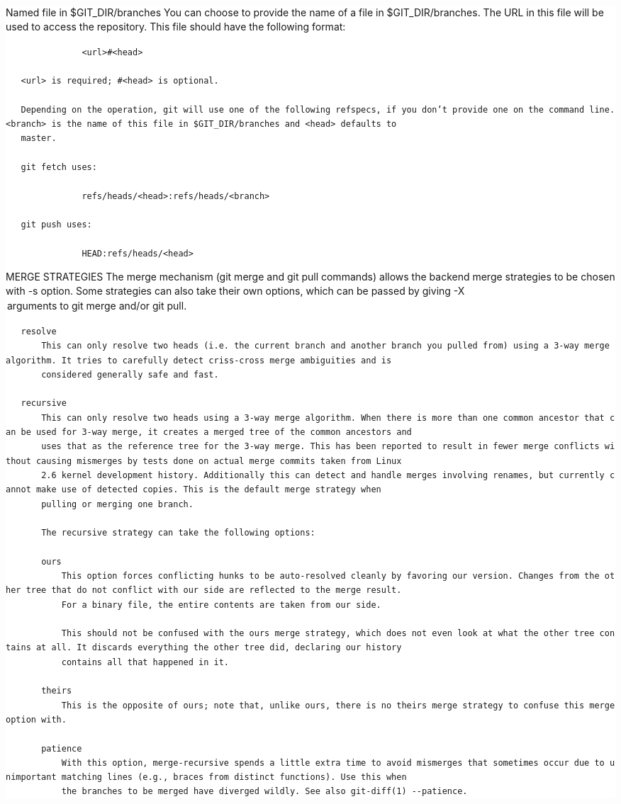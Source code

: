    Named file in $GIT_DIR/branches
       You can choose to provide the name of a file in $GIT_DIR/branches. The URL in this file will be used to access the repository. This file should have the following format:

                   <url>#<head>

       <url> is required; #<head> is optional.

       Depending on the operation, git will use one of the following refspecs, if you don’t provide one on the command line. <branch> is the name of this file in $GIT_DIR/branches and <head> defaults to
       master.

       git fetch uses:

                   refs/heads/<head>:refs/heads/<branch>

       git push uses:

                   HEAD:refs/heads/<head>

MERGE STRATEGIES
       The merge mechanism (git merge and git pull commands) allows the backend merge strategies to be chosen with -s option. Some strategies can also take their own options, which can be passed by giving
       -X<option> arguments to git merge and/or git pull.

       resolve
           This can only resolve two heads (i.e. the current branch and another branch you pulled from) using a 3-way merge algorithm. It tries to carefully detect criss-cross merge ambiguities and is
           considered generally safe and fast.

       recursive
           This can only resolve two heads using a 3-way merge algorithm. When there is more than one common ancestor that can be used for 3-way merge, it creates a merged tree of the common ancestors and
           uses that as the reference tree for the 3-way merge. This has been reported to result in fewer merge conflicts without causing mismerges by tests done on actual merge commits taken from Linux
           2.6 kernel development history. Additionally this can detect and handle merges involving renames, but currently cannot make use of detected copies. This is the default merge strategy when
           pulling or merging one branch.

           The recursive strategy can take the following options:

           ours
               This option forces conflicting hunks to be auto-resolved cleanly by favoring our version. Changes from the other tree that do not conflict with our side are reflected to the merge result.
               For a binary file, the entire contents are taken from our side.

               This should not be confused with the ours merge strategy, which does not even look at what the other tree contains at all. It discards everything the other tree did, declaring our history
               contains all that happened in it.

           theirs
               This is the opposite of ours; note that, unlike ours, there is no theirs merge strategy to confuse this merge option with.

           patience
               With this option, merge-recursive spends a little extra time to avoid mismerges that sometimes occur due to unimportant matching lines (e.g., braces from distinct functions). Use this when
               the branches to be merged have diverged wildly. See also git-diff(1) --patience.
